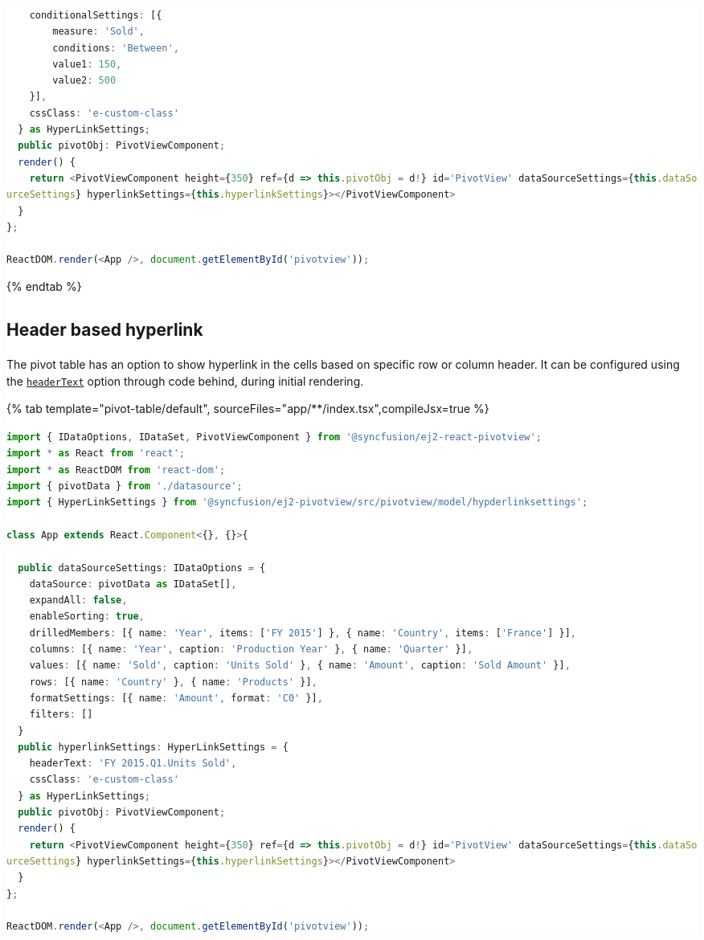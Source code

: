 ```typescript
    conditionalSettings: [{
        measure: 'Sold',
        conditions: 'Between',
        value1: 150,
        value2: 500
    }],
    cssClass: 'e-custom-class'
  } as HyperLinkSettings;
  public pivotObj: PivotViewComponent;
  render() {
    return <PivotViewComponent height={350} ref={d => this.pivotObj = d!} id='PivotView' dataSourceSettings={this.dataSourceSettings} hyperlinkSettings={this.hyperlinkSettings}></PivotViewComponent>
  }
};

ReactDOM.render(<App />, document.getElementById('pivotview'));

```

{% endtab %}

## Header based hyperlink

The pivot table has an option to show hyperlink in the cells based on specific row or column header. It can be configured using the [`headerText`](https://ej2.syncfusion.com/react/documentation/api/pivotview/hyperlinkSettingsModel/#headertext) option through code behind, during initial rendering.

{% tab template="pivot-table/default", sourceFiles="app/**/index.tsx",compileJsx=true %}

```typescript
import { IDataOptions, IDataSet, PivotViewComponent } from '@syncfusion/ej2-react-pivotview';
import * as React from 'react';
import * as ReactDOM from 'react-dom';
import { pivotData } from './datasource';
import { HyperLinkSettings } from '@syncfusion/ej2-pivotview/src/pivotview/model/hypderlinksettings';

class App extends React.Component<{}, {}>{

  public dataSourceSettings: IDataOptions = {
    dataSource: pivotData as IDataSet[],
    expandAll: false,
    enableSorting: true,
    drilledMembers: [{ name: 'Year', items: ['FY 2015'] }, { name: 'Country', items: ['France'] }],
    columns: [{ name: 'Year', caption: 'Production Year' }, { name: 'Quarter' }],
    values: [{ name: 'Sold', caption: 'Units Sold' }, { name: 'Amount', caption: 'Sold Amount' }],
    rows: [{ name: 'Country' }, { name: 'Products' }],
    formatSettings: [{ name: 'Amount', format: 'C0' }],
    filters: []
  }
  public hyperlinkSettings: HyperLinkSettings = {
    headerText: 'FY 2015.Q1.Units Sold',
    cssClass: 'e-custom-class'
  } as HyperLinkSettings;
  public pivotObj: PivotViewComponent;
  render() {
    return <PivotViewComponent height={350} ref={d => this.pivotObj = d!} id='PivotView' dataSourceSettings={this.dataSourceSettings} hyperlinkSettings={this.hyperlinkSettings}></PivotViewComponent>
  }
};

ReactDOM.render(<App />, document.getElementById('pivotview'));

```
